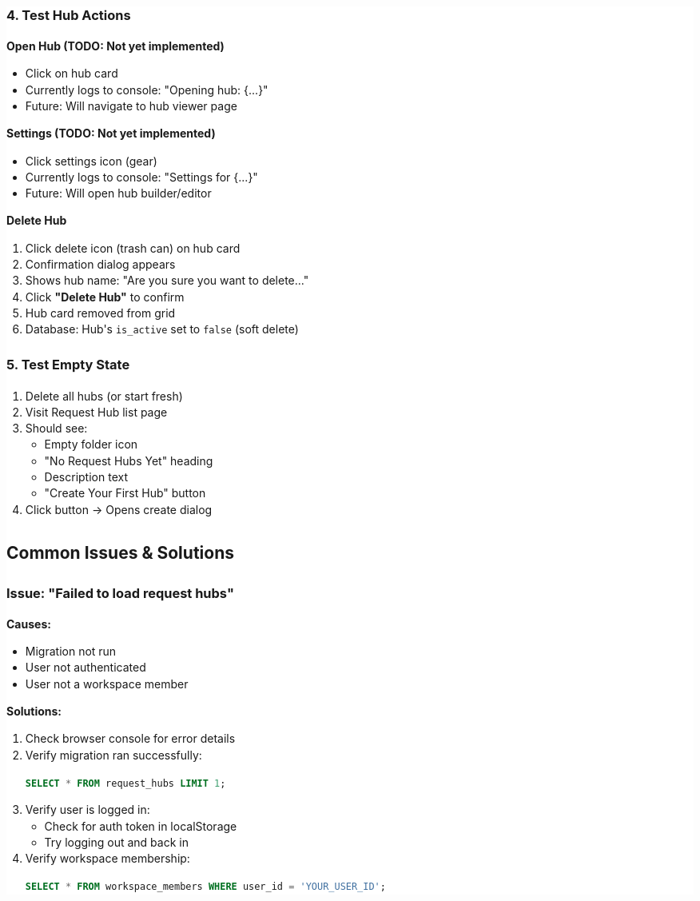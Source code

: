 ### 4. Test Hub Actions

**Open Hub (TODO: Not yet implemented)**
- Click on hub card
- Currently logs to console: "Opening hub: {...}"
- Future: Will navigate to hub viewer page

**Settings (TODO: Not yet implemented)**
- Click settings icon (gear)
- Currently logs to console: "Settings for {...}"
- Future: Will open hub builder/editor

**Delete Hub**
1. Click delete icon (trash can) on hub card
2. Confirmation dialog appears
3. Shows hub name: "Are you sure you want to delete..."
4. Click **"Delete Hub"** to confirm
5. Hub card removed from grid
6. Database: Hub's `is_active` set to `false` (soft delete)

### 5. Test Empty State
1. Delete all hubs (or start fresh)
2. Visit Request Hub list page
3. Should see:
   - Empty folder icon
   - "No Request Hubs Yet" heading
   - Description text
   - "Create Your First Hub" button
4. Click button → Opens create dialog

## Common Issues & Solutions

### Issue: "Failed to load request hubs"
**Causes:**
- Migration not run
- User not authenticated
- User not a workspace member

**Solutions:**
1. Check browser console for error details
2. Verify migration ran successfully:
   ```sql
   SELECT * FROM request_hubs LIMIT 1;
   ```
3. Verify user is logged in:
   - Check for auth token in localStorage
   - Try logging out and back in
4. Verify workspace membership:
   ```sql
   SELECT * FROM workspace_members WHERE user_id = 'YOUR_USER_ID';
   ```
